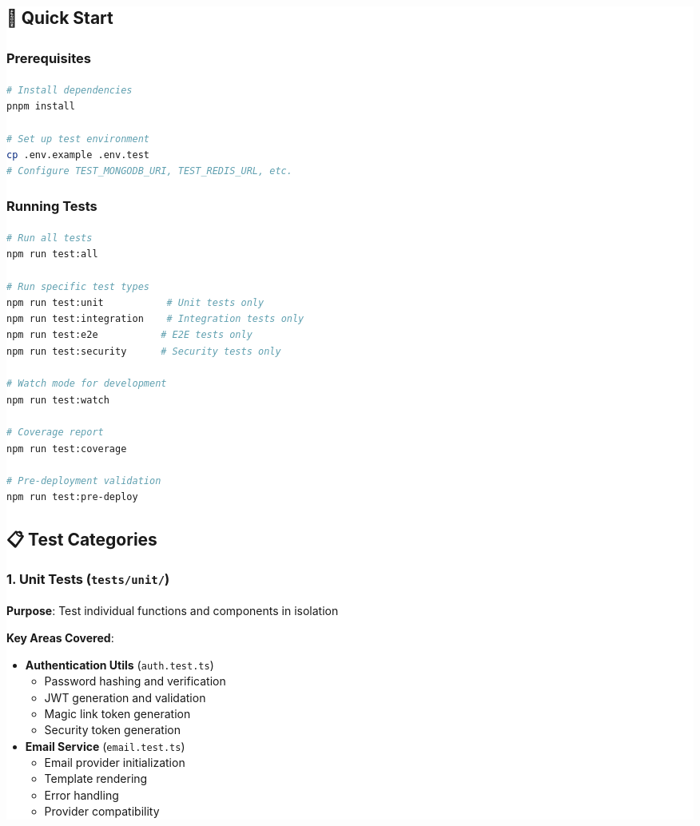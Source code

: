 ## 🚀 Quick Start

### Prerequisites
```bash
# Install dependencies
pnpm install

# Set up test environment
cp .env.example .env.test
# Configure TEST_MONGODB_URI, TEST_REDIS_URL, etc.
```

### Running Tests

```bash
# Run all tests
npm run test:all

# Run specific test types
npm run test:unit           # Unit tests only
npm run test:integration    # Integration tests only
npm run test:e2e           # E2E tests only
npm run test:security      # Security tests only

# Watch mode for development
npm run test:watch

# Coverage report
npm run test:coverage

# Pre-deployment validation
npm run test:pre-deploy
```

## 📋 Test Categories

### 1. Unit Tests (`tests/unit/`)

**Purpose**: Test individual functions and components in isolation

**Key Areas Covered**:
- **Authentication Utils** (`auth.test.ts`)
  - Password hashing and verification
  - JWT generation and validation
  - Magic link token generation
  - Security token generation
- **Email Service** (`email.test.ts`)
  - Email provider initialization
  - Template rendering
  - Error handling
  - Provider compatibility
